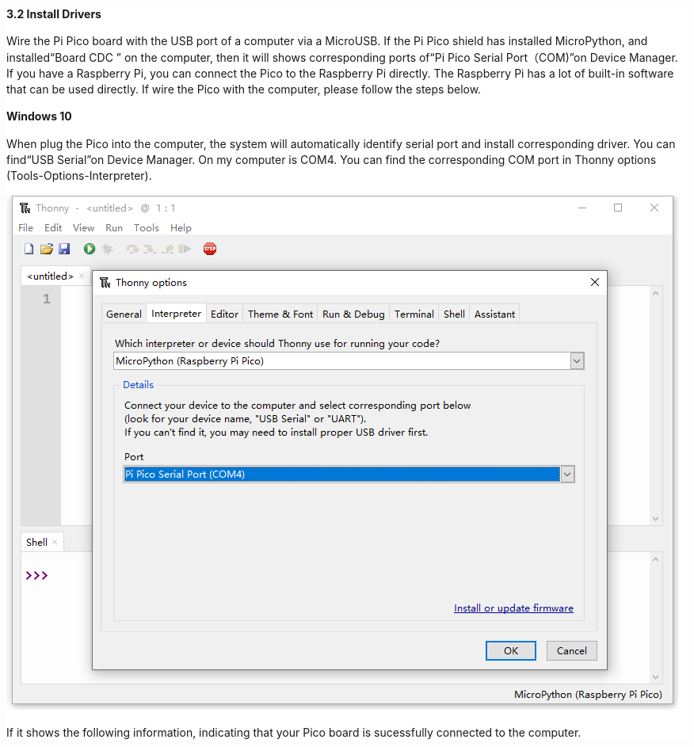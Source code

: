 
**3.2 Install Drivers**

Wire the Pi Pico board with the USB port of a computer via a MicroUSB.
If the Pi Pico shield has installed MicroPython, and installed“Board CDC
” on the computer, then it will shows corresponding ports of“Pi Pico
Serial Port（COM)”on Device Manager. If you have a Raspberry Pi, you can
connect the Pico to the Raspberry Pi directly. The Raspberry Pi has a
lot of built-in software that can be used directly. If wire the Pico
with the computer, please follow the steps below.

**Windows 10**

When plug the Pico into the computer, the system will automatically
identify serial port and install corresponding driver. You can find“USB
Serial”on Device Manager. On my computer is COM4. You can find the
corresponding COM port in Thonny options (Tools-Options-Interpreter).

![](/media/c22fb65f488546be002f4a7254e9534f.png)

If it shows the following information, indicating that your Pico board
is sucessfully connected to the computer.
